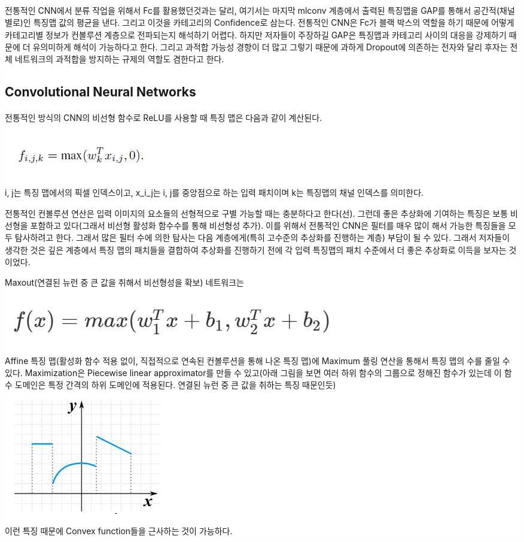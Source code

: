 전통적인 CNN에서 분류 작업을 위해서 Fc를 활용했던것과는 달리, 여기서는 마지막 mlconv 계층에서 출력된 특징맵을 GAP를 통해서 공간적(채널별로)인 특징맵 값의 평균을 낸다. 그리고 이것을 카테고리의 Confidence로 삼는다. 전통적인 CNN은 Fc가 블랙 박스의 역할을 하기 때문에 어떻게 카테고리별 정보가 컨볼루션 계층으로 전파되는지 해석하기 어렵다. 하지만 저자들이 주장하길 GAP은 특징맵과 카테고리 사이의 대응을 강제하기 때문에 더 유의미하게 해석이 가능하다고 한다. 그리고 과적합 가능성 경향이 더 많고 그렇기 때문에 과하게 Dropout에 의존하는 전자와 달리 후자는 전체 네트워크의 과적합을 방지하는 규제의 역할도 겸한다고 한다.  



## Convolutional Neural Networks

전통적인 방식의 CNN의 비선형 함수로 ReLU를 사용할 때 특징 맵은 다음과 같이 계산된다. 

![](./Figure/Network_In_Network2.JPG)

i, j는 특징 맵에서의 픽셀 인덱스이고, x_i_j는 i, j를 중앙점으로 하는 입력 패치이며 k는 특징맵의 채널 인덱스를 의미한다. 

전통적인 컨볼루션 연산은 입력 이미지의 요소들의 선형적으로 구별 가능할 때는 충분하다고 한다(선). 그런데 좋은 추상화에 기여하는 특징은 보통 비선형을 포함하고 있다(그래서 비선형 활성화 함수수를 통해 비선형성 추가). 이를 위해서 전통적인 CNN은 필터를 매우 많이 해서 가능한 특징들을 모두 탐사하려고 한다. 그래서 많은 필터 수에 의한 탐사는 다음 계층에게(특히 고수준의 추상화를 진행하는 계층) 부담이 될 수 있다. 그래서 저자들이 생각한 것은 깊은 계층에서 특징 맵의 패치들을 결합하여 추상화를 진행하기 전에 각 입력 특징맵의 패치 수준에서 더 좋은 추상화로 이득을 보자는 것이었다.   

Maxout(연결된 뉴런 중 큰 값을 취해서 비선형성을 확보) 네트워크는 

![](./Figure/Network_In_Network3.JPG)

Affine 특징 맵(활성화 함수 적용 없이, 직접적으로 연속된 컨볼루션을 통해 나온 특징 맵)에 Maximum 풀링 연산을 통해서 특징 맵의 수를 줄일 수 있다. Maximization은  Piecewise linear approximator를 만들 수 있고(아래 그림을 보면 여러 하위 함수의 그룹으로 정해진 함수가 있는데 이 함수 도메인은 특정 간격의 하위 도메인에 적용된다. 연결된 뉴런 중 큰 값을 취하는 특징 때문인듯) 

![](./Figure/Network_In_Network4.JPG)

이런 특징 때문에 Convex function들을 근사하는 것이 가능하다.
